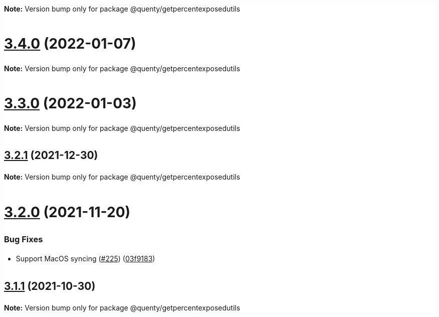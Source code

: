 **Note:** Version bump only for package @quenty/getpercentexposedutils





# [3.4.0](https://github.com/Quenty/NevermoreEngine/compare/@quenty/getpercentexposedutils@3.3.0...@quenty/getpercentexposedutils@3.4.0) (2022-01-07)

**Note:** Version bump only for package @quenty/getpercentexposedutils





# [3.3.0](https://github.com/Quenty/NevermoreEngine/compare/@quenty/getpercentexposedutils@3.2.1...@quenty/getpercentexposedutils@3.3.0) (2022-01-03)

**Note:** Version bump only for package @quenty/getpercentexposedutils





## [3.2.1](https://github.com/Quenty/NevermoreEngine/compare/@quenty/getpercentexposedutils@3.2.0...@quenty/getpercentexposedutils@3.2.1) (2021-12-30)

**Note:** Version bump only for package @quenty/getpercentexposedutils





# [3.2.0](https://github.com/Quenty/NevermoreEngine/compare/@quenty/getpercentexposedutils@3.1.1...@quenty/getpercentexposedutils@3.2.0) (2021-11-20)


### Bug Fixes

* Support MacOS syncing ([#225](https://github.com/Quenty/NevermoreEngine/issues/225)) ([03f9183](https://github.com/Quenty/NevermoreEngine/commit/03f918392c6a5bdd33f8a17c38de371d1e06c67a))





## [3.1.1](https://github.com/Quenty/NevermoreEngine/compare/@quenty/getpercentexposedutils@3.1.0...@quenty/getpercentexposedutils@3.1.1) (2021-10-30)

**Note:** Version bump only for package @quenty/getpercentexposedutils




